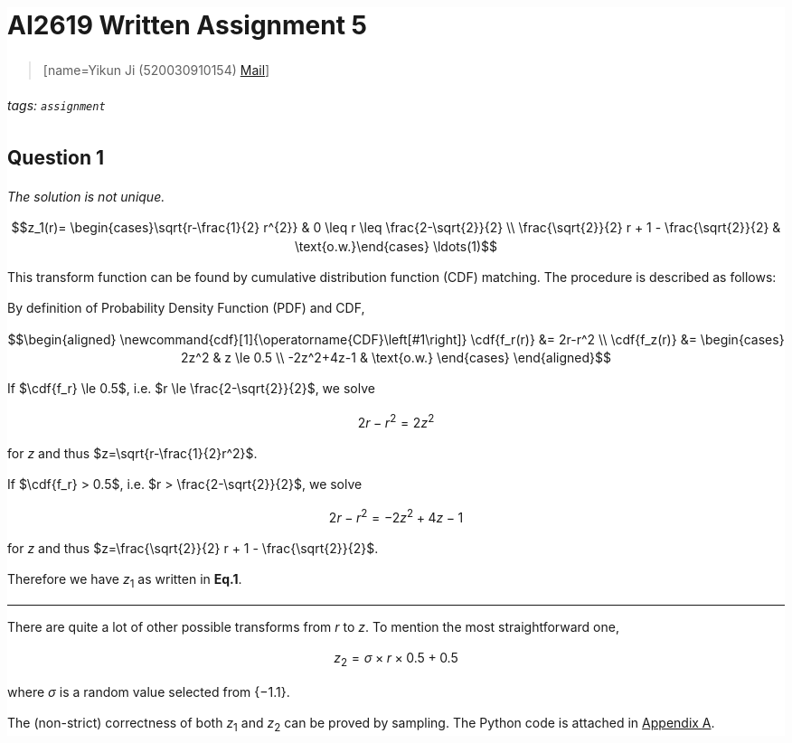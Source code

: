 # AI2619 Written Assignment 5

> [name=Yikun Ji (520030910154) [Mail](mailto:da-kun@sjtu.edu.cn)]

###### tags: `assignment`

## Question 1

*The solution is not unique.*

$$z_1(r)= \begin{cases}\sqrt{r-\frac{1}{2} r^{2}} & 0 \leq r \leq \frac{2-\sqrt{2}}{2} \\ \frac{\sqrt{2}}{2} r + 1 - \frac{\sqrt{2}}{2} & \text{o.w.}\end{cases} \ldots(1)$$

This transform function can be found by cumulative distribution function (CDF) matching. The procedure is described as follows:

By definition of Probability Density Function (PDF) and CDF,

$$\begin{aligned}
\newcommand{cdf}[1]{\operatorname{CDF}\left[#1\right]}
\cdf{f_r(r)} &= 2r-r^2 \\
\cdf{f_z(r)} &= \begin{cases}
                   2z^2 & z \le 0.5 \\
                   -2z^2+4z-1 & \text{o.w.}
                \end{cases}
\end{aligned}$$

If $\cdf{f_r} \le 0.5$, i.e. $r \le \frac{2-\sqrt{2}}{2}$, we solve

$$
2r-r^2=2z^2
$$ 

for $z$ and thus $z=\sqrt{r-\frac{1}{2}r^2}$.

If $\cdf{f_r} > 0.5$, i.e. $r > \frac{2-\sqrt{2}}{2}$, we solve

$$
2r-r^2=-2z^2+4z-1
$$

for $z$ and thus $z=\frac{\sqrt{2}}{2} r + 1 - \frac{\sqrt{2}}{2}$.

Therefore we have $z_1$ as written in **Eq.1**.

---

There are quite a lot of other possible transforms from $r$ to $z$. To mention the most straightforward one,

$$z_2 = \sigma \times r \times 0.5 + 0.5$$

where $\sigma$ is a random value selected from $\{-1. 1\}$.

The (non-strict) correctness of both $z_1$ and $z_2$ can be proved by sampling. The Python code is attached in [Appendix A](#Appendix-A).

